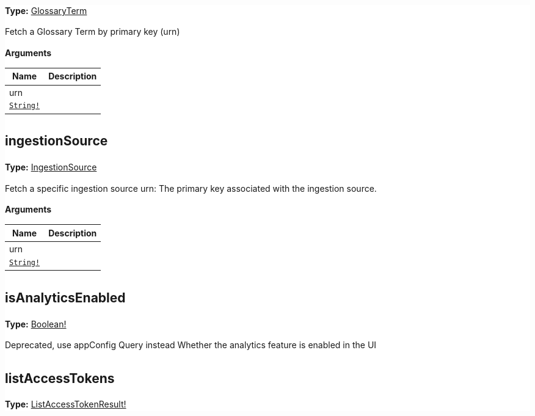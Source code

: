 **Type:** [GlossaryTerm](/docs/graphql/objects#glossaryterm)

Fetch a Glossary Term by primary key (urn)

<p style={{ marginBottom: "0.4em" }}><strong>Arguments</strong></p>

<table>
<thead><tr><th>Name</th><th>Description</th></tr></thead>
<tbody>
<tr>
<td>
urn<br />
<a href="/docs/graphql/scalars#string"><code>String!</code></a>
</td>
<td>

</td>
</tr>
</tbody>
</table>

## ingestionSource

**Type:** [IngestionSource](/docs/graphql/objects#ingestionsource)

Fetch a specific ingestion source
urn: The primary key associated with the ingestion source.

<p style={{ marginBottom: "0.4em" }}><strong>Arguments</strong></p>

<table>
<thead><tr><th>Name</th><th>Description</th></tr></thead>
<tbody>
<tr>
<td>
urn<br />
<a href="/docs/graphql/scalars#string"><code>String!</code></a>
</td>
<td>

</td>
</tr>
</tbody>
</table>

## isAnalyticsEnabled

**Type:** [Boolean!](/docs/graphql/scalars#boolean)

Deprecated, use appConfig Query instead
Whether the analytics feature is enabled in the UI

## listAccessTokens

**Type:** [ListAccessTokenResult!](/docs/graphql/objects#listaccesstokenresult)

